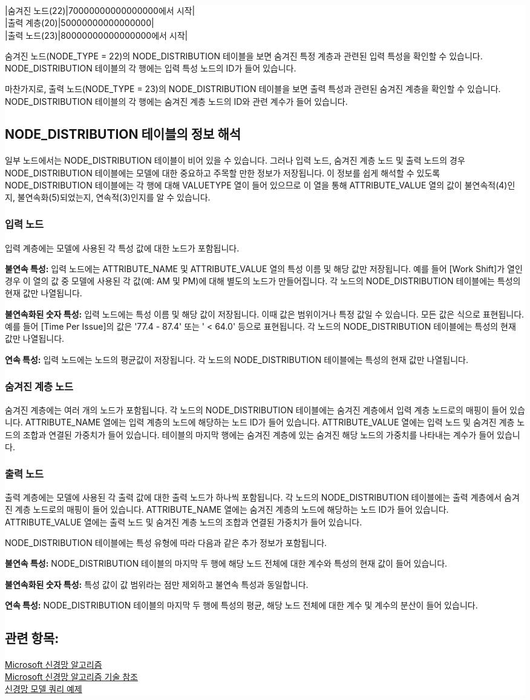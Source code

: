 |숨겨진 노드(22)|70000000000000000에서 시작|  
|출력 계층(20)|50000000000000000|  
|출력 노드(23)|80000000000000000에서 시작|  
  
 숨겨진 노드(NODE_TYPE = 22)의 NODE_DISTRIBUTION 테이블을 보면 숨겨진 특정 계층과 관련된 입력 특성을 확인할 수 있습니다. NODE_DISTRIBUTION 테이블의 각 행에는 입력 특성 노드의 ID가 들어 있습니다.  
  
 마찬가지로, 출력 노드(NODE_TYPE = 23)의 NODE_DISTRIBUTION 테이블을 보면 출력 특성과 관련된 숨겨진 계층을 확인할 수 있습니다. NODE_DISTRIBUTION 테이블의 각 행에는 숨겨진 계층 노드의 ID와 관련 계수가 들어 있습니다.  
  
##  <a name="bkmk_NodeDistTable"></a> NODE_DISTRIBUTION 테이블의 정보 해석  
 일부 노드에서는 NODE_DISTRIBUTION 테이블이 비어 있을 수 있습니다. 그러나 입력 노드, 숨겨진 계층 노드 및 출력 노드의 경우 NODE_DISTRIBUTION 테이블에는 모델에 대한 중요하고 주목할 만한 정보가 저장됩니다. 이 정보를 쉽게 해석할 수 있도록 NODE_DISTRIBUTION 테이블에는 각 행에 대해 VALUETYPE 열이 들어 있으므로 이 열을 통해 ATTRIBUTE_VALUE 열의 값이 불연속적(4)인지, 불연속화(5)되었는지, 연속적(3)인지를 알 수 있습니다.  
  
### <a name="input-nodes"></a>입력 노드  
 입력 계층에는 모델에 사용된 각 특성 값에 대한 노드가 포함됩니다.  
  
 **불연속 특성:** 입력 노드에는 ATTRIBUTE_NAME 및 ATTRIBUTE_VALUE 열의 특성 이름 및 해당 값만 저장됩니다. 예를 들어 [Work Shift]가 열인 경우 이 열의 값 중 모델에 사용된 각 값(예: AM 및 PM)에 대해 별도의 노드가 만들어집니다. 각 노드의 NODE_DISTRIBUTION 테이블에는 특성의 현재 값만 나열됩니다.  
  
 **불연속화된 숫자 특성:** 입력 노드에는 특성 이름 및 해당 값이 저장됩니다. 이때 값은 범위이거나 특정 값일 수 있습니다. 모든 값은 식으로 표현됩니다. 예를 들어 [Time Per Issue]의 값은 '77.4 - 87.4' 또는 ' < 64.0' 등으로 표현됩니다. 각 노드의 NODE_DISTRIBUTION 테이블에는 특성의 현재 값만 나열됩니다.  
  
 **연속 특성:** 입력 노드에는 노드의 평균값이 저장됩니다. 각 노드의 NODE_DISTRIBUTION 테이블에는 특성의 현재 값만 나열됩니다.  
  
### <a name="hidden-layer-nodes"></a>숨겨진 계층 노드  
 숨겨진 계층에는 여러 개의 노드가 포함됩니다. 각 노드의 NODE_DISTRIBUTION 테이블에는 숨겨진 계층에서 입력 계층 노드로의 매핑이 들어 있습니다. ATTRIBUTE_NAME 열에는 입력 계층의 노드에 해당하는 노드 ID가 들어 있습니다. ATTRIBUTE_VALUE 열에는 입력 노드 및 숨겨진 계층 노드의 조합과 연결된 가중치가 들어 있습니다. 테이블의 마지막 행에는 숨겨진 계층에 있는 숨겨진 해당 노드의 가중치를 나타내는 계수가 들어 있습니다.  
  
### <a name="output-nodes"></a>출력 노드  
 출력 계층에는 모델에 사용된 각 출력 값에 대한 출력 노드가 하나씩 포함됩니다. 각 노드의 NODE_DISTRIBUTION 테이블에는 출력 계층에서 숨겨진 계층 노드로의 매핑이 들어 있습니다. ATTRIBUTE_NAME 열에는 숨겨진 계층의 노드에 해당하는 노드 ID가 들어 있습니다. ATTRIBUTE_VALUE 열에는 출력 노드 및 숨겨진 계층 노드의 조합과 연결된 가중치가 들어 있습니다.  
  
 NODE_DISTRIBUTION 테이블에는 특성 유형에 따라 다음과 같은 추가 정보가 포함됩니다.  
  
 **불연속 특성:** NODE_DISTRIBUTION 테이블의 마지막 두 행에 해당 노드 전체에 대한 계수와 특성의 현재 값이 들어 있습니다.  
  
 **불연속화된 숫자 특성:** 특성 값이 값 범위라는 점만 제외하고 불연속 특성과 동일합니다.  
  
 **연속 특성:** NODE_DISTRIBUTION 테이블의 마지막 두 행에 특성의 평균, 해당 노드 전체에 대한 계수 및 계수의 분산이 들어 있습니다.  
  
## <a name="see-also"></a>관련 항목:  
 [Microsoft 신경망 알고리즘](../../analysis-services/data-mining/microsoft-neural-network-algorithm.md)   
 [Microsoft 신경망 알고리즘 기술 참조](../../analysis-services/data-mining/microsoft-neural-network-algorithm-technical-reference.md)   
 [신경망 모델 쿼리 예제](../../analysis-services/data-mining/neural-network-model-query-examples.md)  
  
  
